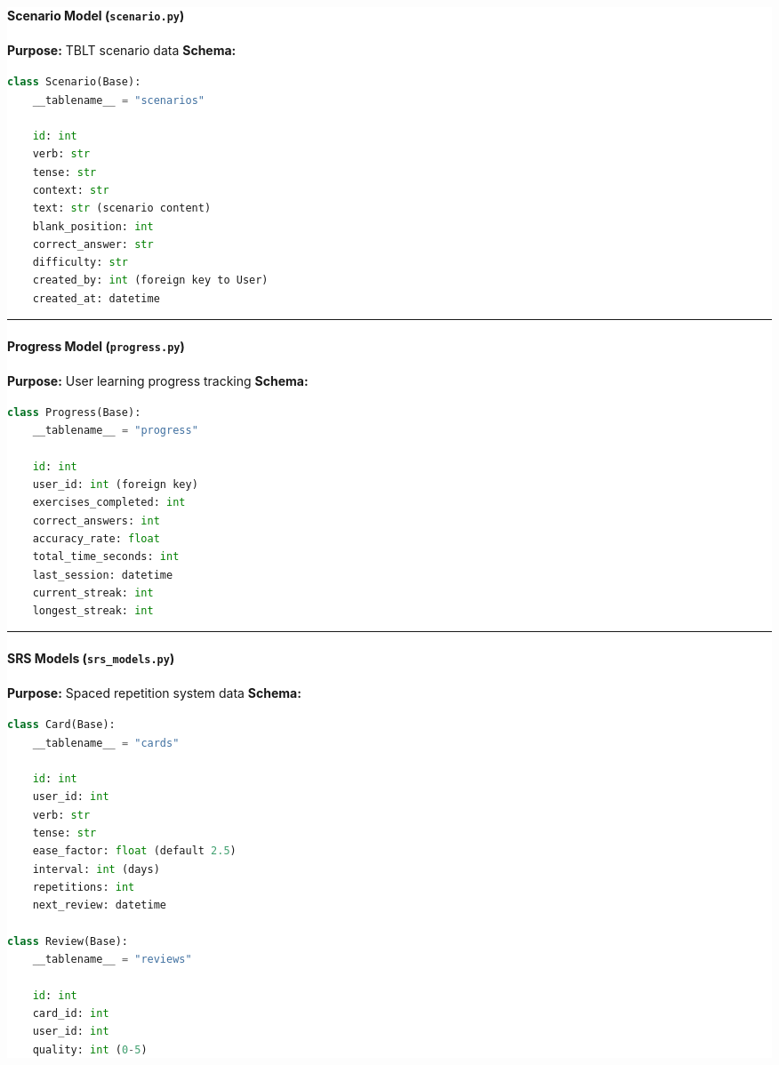 
#### Scenario Model (`scenario.py`)
**Purpose:** TBLT scenario data
**Schema:**
```python
class Scenario(Base):
    __tablename__ = "scenarios"

    id: int
    verb: str
    tense: str
    context: str
    text: str (scenario content)
    blank_position: int
    correct_answer: str
    difficulty: str
    created_by: int (foreign key to User)
    created_at: datetime
```

---

#### Progress Model (`progress.py`)
**Purpose:** User learning progress tracking
**Schema:**
```python
class Progress(Base):
    __tablename__ = "progress"

    id: int
    user_id: int (foreign key)
    exercises_completed: int
    correct_answers: int
    accuracy_rate: float
    total_time_seconds: int
    last_session: datetime
    current_streak: int
    longest_streak: int
```

---

#### SRS Models (`srs_models.py`)
**Purpose:** Spaced repetition system data
**Schema:**
```python
class Card(Base):
    __tablename__ = "cards"

    id: int
    user_id: int
    verb: str
    tense: str
    ease_factor: float (default 2.5)
    interval: int (days)
    repetitions: int
    next_review: datetime

class Review(Base):
    __tablename__ = "reviews"

    id: int
    card_id: int
    user_id: int
    quality: int (0-5)
```